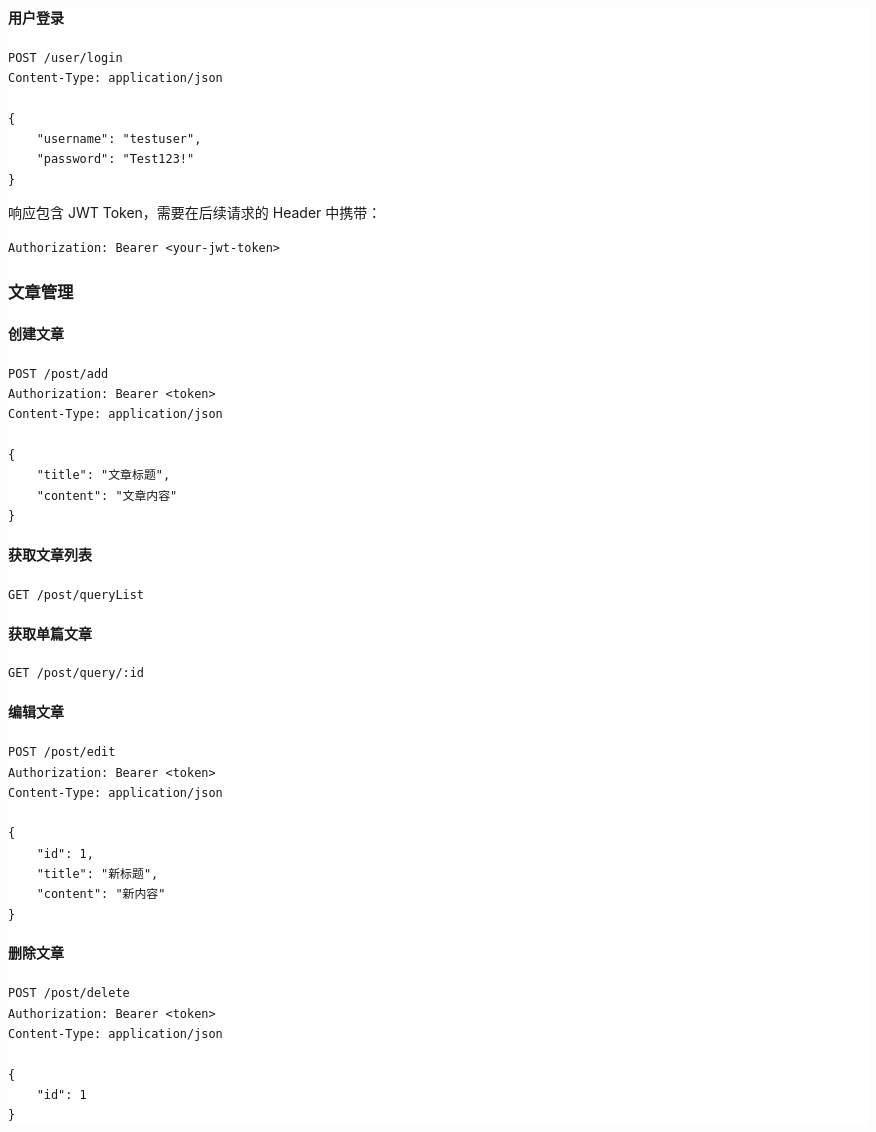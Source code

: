 #### 用户登录
```http
POST /user/login
Content-Type: application/json

{
    "username": "testuser",
    "password": "Test123!"
}
```

响应包含 JWT Token，需要在后续请求的 Header 中携带：
```http
Authorization: Bearer <your-jwt-token>
```

### 文章管理

#### 创建文章
```http
POST /post/add
Authorization: Bearer <token>
Content-Type: application/json

{
    "title": "文章标题",
    "content": "文章内容"
}
```

#### 获取文章列表
```http
GET /post/queryList
```

#### 获取单篇文章
```http
GET /post/query/:id
```

#### 编辑文章
```http
POST /post/edit
Authorization: Bearer <token>
Content-Type: application/json

{
    "id": 1,
    "title": "新标题",
    "content": "新内容"
}
```

#### 删除文章
```http
POST /post/delete
Authorization: Bearer <token>
Content-Type: application/json

{
    "id": 1
}
```
